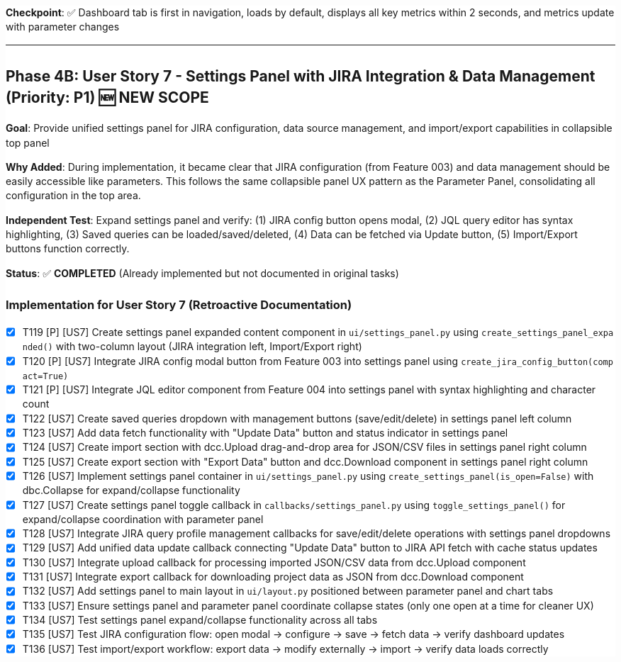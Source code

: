 **Checkpoint**: ✅ Dashboard tab is first in navigation, loads by default, displays all key metrics within 2 seconds, and metrics update with parameter changes

---

## Phase 4B: User Story 7 - Settings Panel with JIRA Integration & Data Management (Priority: P1) 🆕 NEW SCOPE

**Goal**: Provide unified settings panel for JIRA configuration, data source management, and import/export capabilities in collapsible top panel

**Why Added**: During implementation, it became clear that JIRA configuration (from Feature 003) and data management should be easily accessible like parameters. This follows the same collapsible panel UX pattern as the Parameter Panel, consolidating all configuration in the top area.

**Independent Test**: Expand settings panel and verify: (1) JIRA config button opens modal, (2) JQL query editor has syntax highlighting, (3) Saved queries can be loaded/saved/deleted, (4) Data can be fetched via Update button, (5) Import/Export buttons function correctly.

**Status**: ✅ **COMPLETED** (Already implemented but not documented in original tasks)

### Implementation for User Story 7 (Retroactive Documentation)

- [X] T119 [P] [US7] Create settings panel expanded content component in `ui/settings_panel.py` using `create_settings_panel_expanded()` with two-column layout (JIRA integration left, Import/Export right)
- [X] T120 [P] [US7] Integrate JIRA config modal button from Feature 003 into settings panel using `create_jira_config_button(compact=True)`
- [X] T121 [P] [US7] Integrate JQL editor component from Feature 004 into settings panel with syntax highlighting and character count
- [X] T122 [US7] Create saved queries dropdown with management buttons (save/edit/delete) in settings panel left column
- [X] T123 [US7] Add data fetch functionality with "Update Data" button and status indicator in settings panel
- [X] T124 [US7] Create import section with dcc.Upload drag-and-drop area for JSON/CSV files in settings panel right column
- [X] T125 [US7] Create export section with "Export Data" button and dcc.Download component in settings panel right column
- [X] T126 [US7] Implement settings panel container in `ui/settings_panel.py` using `create_settings_panel(is_open=False)` with dbc.Collapse for expand/collapse functionality
- [X] T127 [US7] Create settings panel toggle callback in `callbacks/settings_panel.py` using `toggle_settings_panel()` for expand/collapse coordination with parameter panel
- [X] T128 [US7] Integrate JIRA query profile management callbacks for save/edit/delete operations with settings panel dropdowns
- [X] T129 [US7] Add unified data update callback connecting "Update Data" button to JIRA API fetch with cache status updates
- [X] T130 [US7] Integrate upload callback for processing imported JSON/CSV data from dcc.Upload component
- [X] T131 [US7] Integrate export callback for downloading project data as JSON from dcc.Download component
- [X] T132 [US7] Add settings panel to main layout in `ui/layout.py` positioned between parameter panel and chart tabs
- [X] T133 [US7] Ensure settings panel and parameter panel coordinate collapse states (only one open at a time for cleaner UX)
- [X] T134 [US7] Test settings panel expand/collapse functionality across all tabs
- [X] T135 [US7] Test JIRA configuration flow: open modal → configure → save → fetch data → verify dashboard updates
- [X] T136 [US7] Test import/export workflow: export data → modify externally → import → verify data loads correctly
